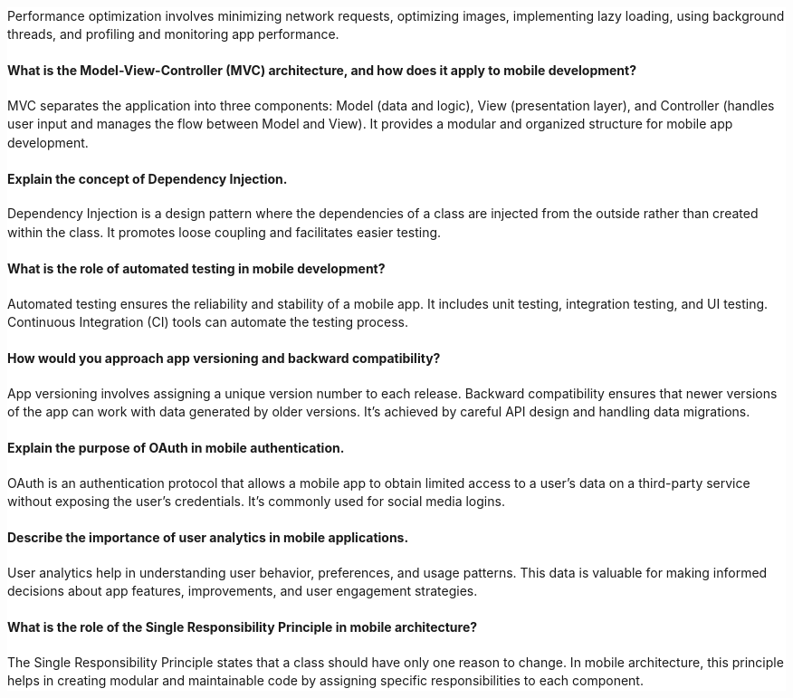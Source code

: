 Performance optimization involves minimizing network requests, optimizing images, implementing lazy loading,
using background threads, and profiling and monitoring app performance.

#### What is the Model-View-Controller (MVC) architecture, and how does it apply to mobile development?

MVC separates the application into three components: Model (data and logic), View (presentation layer), and
Controller (handles user input and manages the flow between Model and View). It provides a modular and organized
structure for mobile app development.

#### Explain the concept of Dependency Injection.

Dependency Injection is a design pattern where the dependencies of a class are injected from the outside rather
than created within the class. It promotes loose coupling and facilitates easier testing.

#### What is the role of automated testing in mobile development?

Automated testing ensures the reliability and stability of a mobile app. It includes unit testing, integration
testing, and UI testing. Continuous Integration (CI) tools can automate the testing process.

#### How would you approach app versioning and backward compatibility?

App versioning involves assigning a unique version number to each release. Backward compatibility ensures that
newer versions of the app can work with data generated by older versions. It’s achieved by careful API design and
handling data migrations.

#### Explain the purpose of OAuth in mobile authentication.

OAuth is an authentication protocol that allows a mobile app to obtain limited access to a user’s data on a
third-party service without exposing the user’s credentials. It’s commonly used for social media logins.

#### Describe the importance of user analytics in mobile applications.

User analytics help in understanding user behavior, preferences, and usage patterns. This data is valuable for
making informed decisions about app features, improvements, and user engagement strategies.

#### What is the role of the Single Responsibility Principle in mobile architecture?

The Single Responsibility Principle states that a class should have only one reason to change. In mobile
architecture, this principle helps in creating modular and maintainable code by assigning specific responsibilities to
each component.
